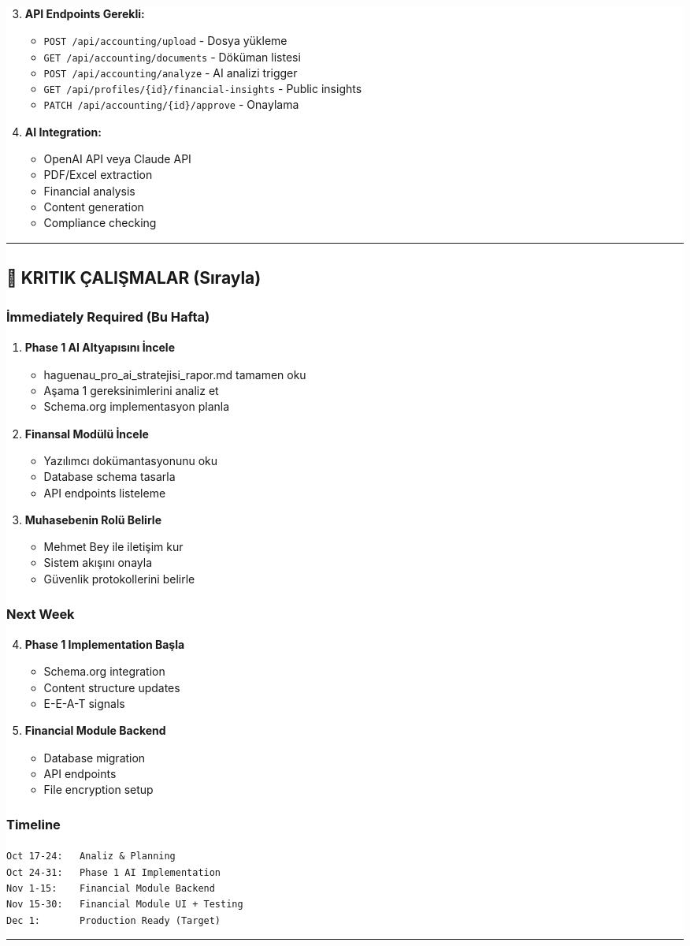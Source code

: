 3. **API Endpoints Gerekli:**
   - `POST /api/accounting/upload` - Dosya yükleme
   - `GET /api/accounting/documents` - Döküman listesi
   - `POST /api/accounting/analyze` - AI analizi trigger
   - `GET /api/profiles/{id}/financial-insights` - Public insights
   - `PATCH /api/accounting/{id}/approve` - Onaylama

4. **AI Integration:**
   - OpenAI API veya Claude API
   - PDF/Excel extraction
   - Financial analysis
   - Content generation
   - Compliance checking

---

## 🔴 KRITIK ÇALIŞMALAR (Sırayla)

### İmmediately Required (Bu Hafta)

1. **Phase 1 AI Altyapısını İncele**
   - haguenau_pro_ai_stratejisi_rapor.md tamamen oku
   - Aşama 1 gereksinimlerini analiz et
   - Schema.org implementasyon planla

2. **Finansal Modülü İncele**
   - Yazılımcı dokümantasyonunu oku
   - Database schema tasarla
   - API endpoints listeleme

3. **Muhasebenin Rolü Belirle**
   - Mehmet Bey ile iletişim kur
   - Sistem akışını onayla
   - Güvenlik protokollerini belirle

### Next Week

4. **Phase 1 Implementation Başla**
   - Schema.org integration
   - Content structure updates
   - E-E-A-T signals

5. **Financial Module Backend**
   - Database migration
   - API endpoints
   - File encryption setup

### Timeline

```
Oct 17-24:   Analiz & Planning
Oct 24-31:   Phase 1 AI Implementation
Nov 1-15:    Financial Module Backend
Nov 15-30:   Financial Module UI + Testing
Dec 1:       Production Ready (Target)
```

---